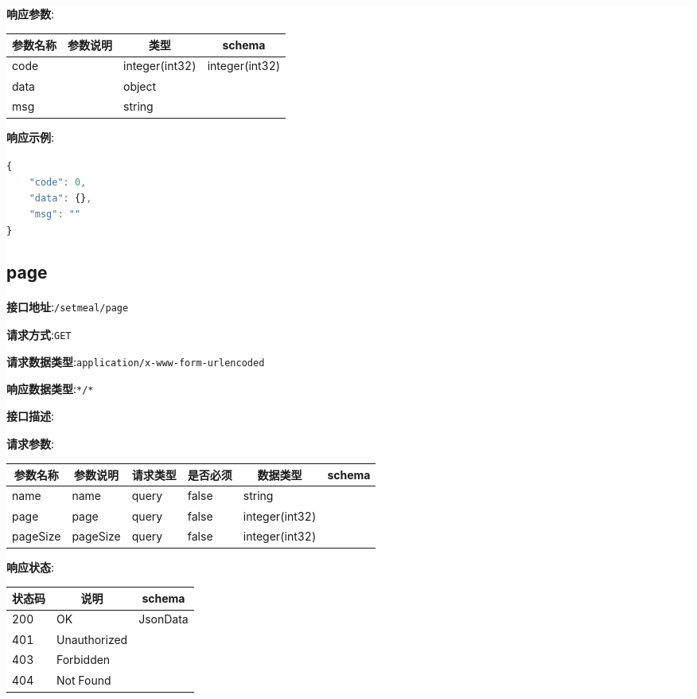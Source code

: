
**响应参数**:


| 参数名称 | 参数说明 | 类型 | schema |
| -------- | -------- | ----- |----- | 
|code||integer(int32)|integer(int32)|
|data||object||
|msg||string||


**响应示例**:
```javascript
{
	"code": 0,
	"data": {},
	"msg": ""
}
```


## page


**接口地址**:`/setmeal/page`


**请求方式**:`GET`


**请求数据类型**:`application/x-www-form-urlencoded`


**响应数据类型**:`*/*`


**接口描述**:


**请求参数**:


| 参数名称 | 参数说明 | 请求类型    | 是否必须 | 数据类型 | schema |
| -------- | -------- | ----- | -------- | -------- | ------ |
|name|name|query|false|string||
|page|page|query|false|integer(int32)||
|pageSize|pageSize|query|false|integer(int32)||


**响应状态**:


| 状态码 | 说明 | schema |
| -------- | -------- | ----- | 
|200|OK|JsonData|
|401|Unauthorized||
|403|Forbidden||
|404|Not Found||
